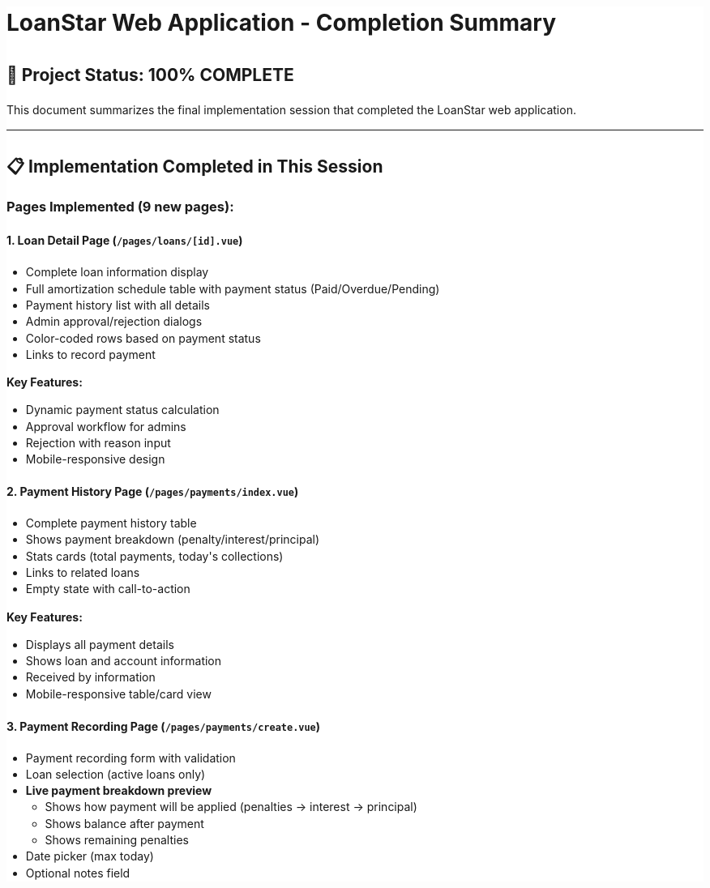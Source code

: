 # LoanStar Web Application - Completion Summary

## 🎉 Project Status: 100% COMPLETE

This document summarizes the final implementation session that completed the LoanStar web application.

---

## 📋 Implementation Completed in This Session

### Pages Implemented (9 new pages):

#### 1. **Loan Detail Page** (`/pages/loans/[id].vue`)
- Complete loan information display
- Full amortization schedule table with payment status (Paid/Overdue/Pending)
- Payment history list with all details
- Admin approval/rejection dialogs
- Color-coded rows based on payment status
- Links to record payment

**Key Features:**
- Dynamic payment status calculation
- Approval workflow for admins
- Rejection with reason input
- Mobile-responsive design

#### 2. **Payment History Page** (`/pages/payments/index.vue`)
- Complete payment history table
- Shows payment breakdown (penalty/interest/principal)
- Stats cards (total payments, today's collections)
- Links to related loans
- Empty state with call-to-action

**Key Features:**
- Displays all payment details
- Shows loan and account information
- Received by information
- Mobile-responsive table/card view

#### 3. **Payment Recording Page** (`/pages/payments/create.vue`)
- Payment recording form with validation
- Loan selection (active loans only)
- **Live payment breakdown preview**
  - Shows how payment will be applied (penalties → interest → principal)
  - Shows balance after payment
  - Shows remaining penalties
- Date picker (max today)
- Optional notes field
